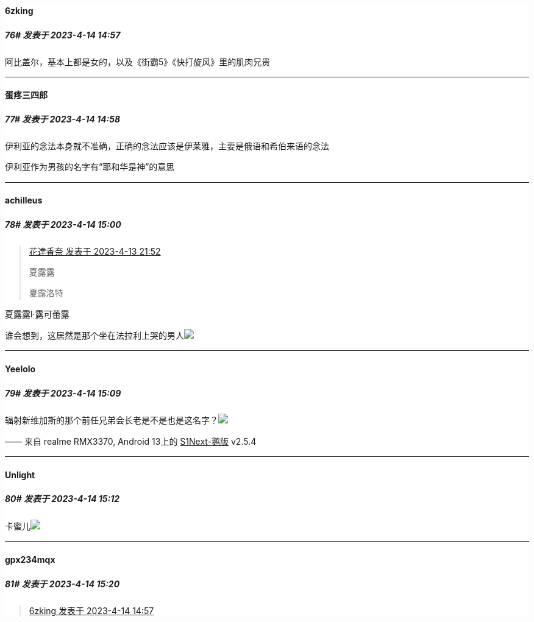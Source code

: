 ####  6zking  
##### 76#       发表于 2023-4-14 14:57

阿比盖尔，基本上都是女的，以及《街霸5》《快打旋风》里的肌肉兄贵

*****

####  蛋疼三四郎  
##### 77#       发表于 2023-4-14 14:58

伊利亚的念法本身就不准确，正确的念法应该是伊莱雅，主要是俄语和希伯来语的念法

伊利亚作为男孩的名字有“耶和华是神”的意思

*****

####  achilleus  
##### 78#       发表于 2023-4-14 15:00

<blockquote><a href="httphttps://bbs.saraba1st.com/2b/forum.php?mod=redirect&amp;goto=findpost&amp;pid=60442234&amp;ptid=2128678" target="_blank">花達香奈 发表于 2023-4-13 21:52</a>

夏露露

夏露洛特</blockquote>
夏露露l·露可蕾露

谁会想到，这居然是那个坐在法拉利上哭的男人<img src="https://static.saraba1st.com/image/smiley/face2017/053.png" referrerpolicy="no-referrer">


*****

####  Yeelolo  
##### 79#       发表于 2023-4-14 15:09

辐射新维加斯的那个前任兄弟会长老是不是也是这名字？<img src="https://static.saraba1st.com/image/smiley/face2017/007.png" referrerpolicy="no-referrer">

—— 来自 realme RMX3370, Android 13上的 [S1Next-鹅版](https://github.com/ykrank/S1-Next/releases) v2.5.4

*****

####  Unlight  
##### 80#       发表于 2023-4-14 15:12

卡蜜儿<img src="https://static.saraba1st.com/image/smiley/face2017/067.png" referrerpolicy="no-referrer">


*****

####  gpx234mqx  
##### 81#       发表于 2023-4-14 15:20

<blockquote><a href="httphttps://bbs.saraba1st.com/2b/forum.php?mod=redirect&amp;goto=findpost&amp;pid=60450845&amp;ptid=2128678" target="_blank">6zking 发表于 2023-4-14 14:57</a>
